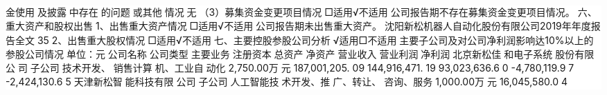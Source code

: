 金使用
及披露
中存在
的问题
或其他
情况
无
（3）募集资金变更项目情况
□适用√不适用
公司报告期不存在募集资金变更项目情况。
六、重大资产和股权出售
1、出售重大资产情况
□适用√不适用
公司报告期未出售重大资产。
沈阳新松机器人自动化股份有限公司2019年年度报告全文
35
2、出售重大股权情况
□适用√不适用
七、主要控股参股公司分析
√适用□不适用
主要子公司及对公司净利润影响达10%以上的参股公司情况
单位：元
公司名称
公司类型
主要业务
注册资本
总资产
净资产
营业收入
营业利润
净利润
北京新松佳
和电子系统
股份有限公
司
子公司
技术开发、
销售计算
机、工业自
动化
2,750.00万
元
187,001,205.
09
144,916,471.
19
93,023,636.6
0
-4,780,119.9
7
-2,424,130.6
5
天津新松智
能科技有限
公司
子公司
人工智能技
术开发、推
广、转让、
咨询、服务
1,000.00万
元
16,045,580.0
4